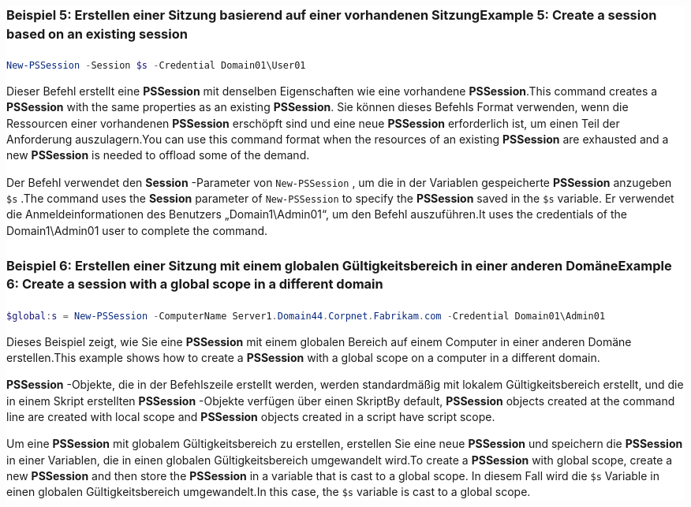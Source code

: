 ### <span data-ttu-id="4b063-152">Beispiel 5: Erstellen einer Sitzung basierend auf einer vorhandenen Sitzung</span><span class="sxs-lookup"><span data-stu-id="4b063-152">Example 5: Create a session based on an existing session</span></span>

```powershell
New-PSSession -Session $s -Credential Domain01\User01
```

<span data-ttu-id="4b063-153">Dieser Befehl erstellt eine **PSSession** mit denselben Eigenschaften wie eine vorhandene **PSSession**.</span><span class="sxs-lookup"><span data-stu-id="4b063-153">This command creates a **PSSession** with the same properties as an existing **PSSession**.</span></span> <span data-ttu-id="4b063-154">Sie können dieses Befehls Format verwenden, wenn die Ressourcen einer vorhandenen **PSSession** erschöpft sind und eine neue **PSSession** erforderlich ist, um einen Teil der Anforderung auszulagern.</span><span class="sxs-lookup"><span data-stu-id="4b063-154">You can use this command format when the resources of an existing **PSSession** are exhausted and a new **PSSession** is needed to offload some of the demand.</span></span>

<span data-ttu-id="4b063-155">Der Befehl verwendet den **Session** -Parameter von `New-PSSession` , um die in der Variablen gespeicherte **PSSession** anzugeben `$s` .</span><span class="sxs-lookup"><span data-stu-id="4b063-155">The command uses the **Session** parameter of `New-PSSession` to specify the **PSSession** saved in the `$s` variable.</span></span> <span data-ttu-id="4b063-156">Er verwendet die Anmeldeinformationen des Benutzers „Domain1\Admin01“, um den Befehl auszuführen.</span><span class="sxs-lookup"><span data-stu-id="4b063-156">It uses the credentials of the Domain1\Admin01 user to complete the command.</span></span>

### <span data-ttu-id="4b063-157">Beispiel 6: Erstellen einer Sitzung mit einem globalen Gültigkeitsbereich in einer anderen Domäne</span><span class="sxs-lookup"><span data-stu-id="4b063-157">Example 6: Create a session with a global scope in a different domain</span></span>

```powershell
$global:s = New-PSSession -ComputerName Server1.Domain44.Corpnet.Fabrikam.com -Credential Domain01\Admin01
```

<span data-ttu-id="4b063-158">Dieses Beispiel zeigt, wie Sie eine **PSSession** mit einem globalen Bereich auf einem Computer in einer anderen Domäne erstellen.</span><span class="sxs-lookup"><span data-stu-id="4b063-158">This example shows how to create a **PSSession** with a global scope on a computer in a different domain.</span></span>

<span data-ttu-id="4b063-159">**PSSession** -Objekte, die in der Befehlszeile erstellt werden, werden standardmäßig mit lokalem Gültigkeitsbereich erstellt, und die in einem Skript erstellten **PSSession** -Objekte verfügen über einen Skript</span><span class="sxs-lookup"><span data-stu-id="4b063-159">By default, **PSSession** objects created at the command line are created with local scope and **PSSession** objects created in a script have script scope.</span></span>

<span data-ttu-id="4b063-160">Um eine **PSSession** mit globalem Gültigkeitsbereich zu erstellen, erstellen Sie eine neue **PSSession** und speichern die **PSSession** in einer Variablen, die in einen globalen Gültigkeitsbereich umgewandelt wird.</span><span class="sxs-lookup"><span data-stu-id="4b063-160">To create a **PSSession** with global scope, create a new **PSSession** and then store the **PSSession** in a variable that is cast to a global scope.</span></span> <span data-ttu-id="4b063-161">In diesem Fall wird die `$s` Variable in einen globalen Gültigkeitsbereich umgewandelt.</span><span class="sxs-lookup"><span data-stu-id="4b063-161">In this case, the `$s` variable is cast to a global scope.</span></span>
